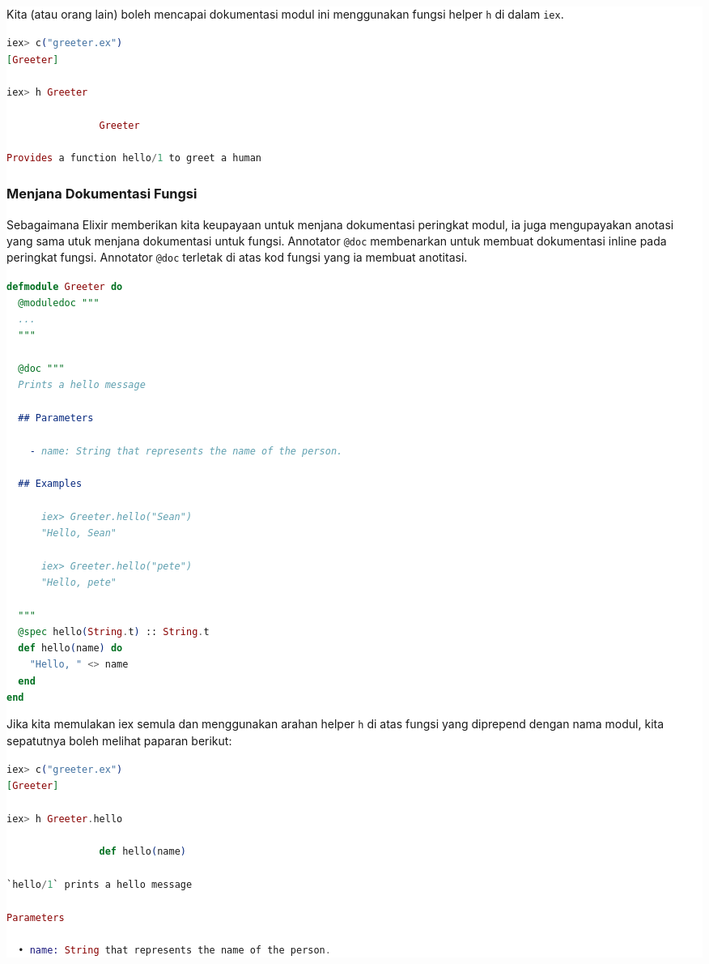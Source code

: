 Kita (atau orang lain) boleh mencapai dokumentasi modul ini menggunakan fungsi helper `h` di dalam `iex`.

```elixir
iex> c("greeter.ex")
[Greeter]

iex> h Greeter

                Greeter

Provides a function hello/1 to greet a human
```

### Menjana Dokumentasi Fungsi

Sebagaimana Elixir memberikan kita keupayaan untuk menjana dokumentasi peringkat modul, ia juga mengupayakan anotasi yang sama utuk menjana dokumentasi untuk fungsi.  Annotator `@doc` membenarkan untuk membuat dokumentasi inline pada peringkat fungsi.  Annotator `@doc` terletak di atas kod fungsi yang ia membuat anotitasi.

```elixir
defmodule Greeter do
  @moduledoc """
  ...
  """

  @doc """
  Prints a hello message

  ## Parameters

    - name: String that represents the name of the person.

  ## Examples

      iex> Greeter.hello("Sean")
      "Hello, Sean"

      iex> Greeter.hello("pete")
      "Hello, pete"

  """
  @spec hello(String.t) :: String.t
  def hello(name) do
    "Hello, " <> name
  end
end
```

Jika kita memulakan iex semula dan menggunakan arahan helper `h` di atas fungsi yang diprepend dengan nama modul, kita sepatutnya boleh melihat paparan berikut:

```elixir
iex> c("greeter.ex")
[Greeter]

iex> h Greeter.hello

                def hello(name)

`hello/1` prints a hello message

Parameters

  • name: String that represents the name of the person.

```

[ExUnit.DocTest]: http://elixir-lang.org/docs/master/ex_unit/ExUnit.DocTest.html
